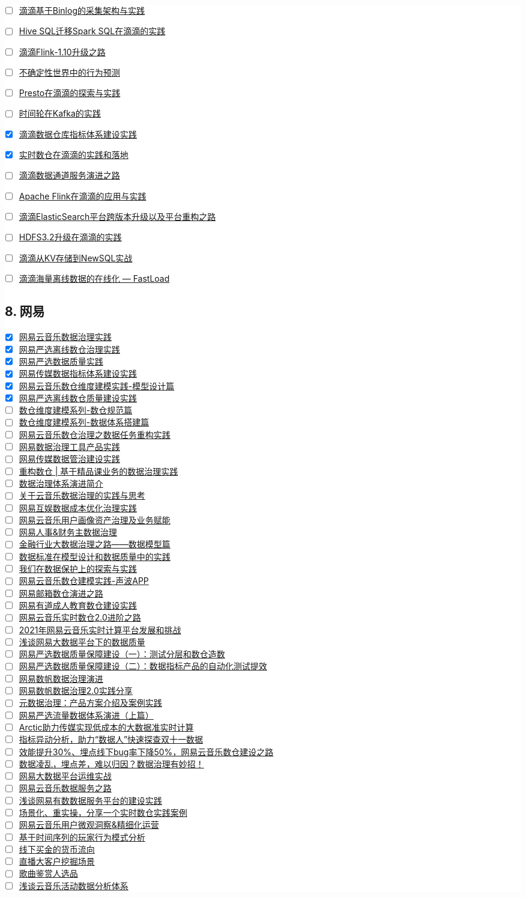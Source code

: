 - [ ] [滴滴基于Binlog的采集架构与实践](https://mp.weixin.qq.com/s/2gSxNTqqsDMYHFWRWfM1Fg)
- [ ] [Hive SQL迁移Spark SQL在滴滴的实践](https://mp.weixin.qq.com/s/yiqgPqM7nnNlJ1zCp6blTQ)
- [ ] [滴滴Flink-1.10升级之路](https://mp.weixin.qq.com/s/BSSiVl58ac8fvkuNvcJq1A)
- [ ] [不确定性世界中的行为预测](https://mp.weixin.qq.com/s/L0eJouA9Xp6lWreLlBjfSw)
- [ ] [Presto在滴滴的探索与实践](https://mp.weixin.qq.com/s/9KVdfVZ3O9A2-3pUB0BJZQ)
- [ ] [时间轮在Kafka的实践](https://mp.weixin.qq.com/s/xIWKcWCV_eyH-vQOQWxGUw)
- [x] [滴滴数据仓库指标体系建设实践](https://smartsi.blog.csdn.net/article/details/129001799)
- [x] [实时数仓在滴滴的实践和落地](https://smartsi.blog.csdn.net/article/details/129132001)
- [ ] [滴滴数据通道服务演进之路](https://mp.weixin.qq.com/s/Hh7RxLnY1U8PaXSrCcKkpA)
- [ ] [Apache Flink在滴滴的应用与实践](https://mp.weixin.qq.com/s/UhIXlFpI7u2irWqO9JFTiQ)
- [ ] [滴滴ElasticSearch平台跨版本升级以及平台重构之路](https://mp.weixin.qq.com/s/BU8yinz2y1hRYpxrLJbmxA)
- [ ] [HDFS3.2升级在滴滴的实践](https://mp.weixin.qq.com/s/bv9NHFPLCCAV_IYIi4FQ8g)
- [ ] [滴滴从KV存储到NewSQL实战](https://mp.weixin.qq.com/s/uB-Wfjz94jcTSOghU0XCFw)
- [ ] [滴滴海量离线数据的在线化 — FastLoad](https://mp.weixin.qq.com/s/MjjeItlI_EGrCj5RG3Yf5w)


## 8. 网易

- [x] [网易云音乐数据治理实践](https://smartsi.blog.csdn.net/article/details/128960191)
- [x] [网易严选离线数仓治理实践](https://smartsi.blog.csdn.net/article/details/128927490)
- [x] [网易严选数据质量实践](https://smartsi.blog.csdn.net/article/details/128962210)
- [x] [网易传媒数据指标体系建设实践](https://smartsi.blog.csdn.net/article/details/129050560)
- [x] [网易云音乐数仓维度建模实践-模型设计篇](https://blog.csdn.net/SunnyYoona/article/details/129116091)
- [x] [网易严选离线数仓质量建设实践](https://smartsi.blog.csdn.net/article/details/129483319)
- [ ] [数仓维度建模系列-数仓规范篇](https://mp.weixin.qq.com/s/BhWJXWbZte7dBP5TBk99Fg)
- [ ] [数仓维度建模系列-数据体系搭建篇](https://mp.weixin.qq.com/s/AhKsoQYh_h6WrIu70xBzmg)
- [ ] [网易云音乐数仓治理之数据任务重构实践](https://mp.weixin.qq.com/s/7p23CQ3MjXyIzJTw1rZcyw)
- [ ] [网易数据治理工具产品实践](https://mp.weixin.qq.com/s/irhjWnqCsyKaqnT74ciX0w)
- [ ] [网易传媒数据管治建设实践](https://mp.weixin.qq.com/s/UDpnUc00QQUyynNS3rjO0g)
- [ ] [重构数仓 | 基于精品课业务的数据治理实践](https://mp.weixin.qq.com/s/txKZssN_7MBrcFB_v8Rk0A)
- [ ] [数据治理体系演进简介](https://mp.weixin.qq.com/s/Eq-Z6zhLh6fu-aee6vSKsg)
- [ ] [关于云音乐数据治理的实践与思考](https://mp.weixin.qq.com/s/swEpbRLw4Sc0uExIu9YQEA)
- [ ] [网易互娱数据成本优化治理实践](https://mp.weixin.qq.com/s/yRfwVUXIf3NTwrdtqGioew)
- [ ] [网易云音乐用户画像资产治理及业务赋能](https://mp.weixin.qq.com/s/5BWCGPmrRhNDeOwL44rbiQ)
- [ ] [网易人事&财务主数据治理](https://mp.weixin.qq.com/s/w2ZxnwfB4nyMESXSvysfsw)
- [ ] [金融行业大数据治理之路——数据模型篇](https://mp.weixin.qq.com/s/_kxZh6RIVvCtOsJ5rBUS2A)
- [ ] [数据标准在模型设计和数据质量中的实践](https://mp.weixin.qq.com/s/vwJ5Msly418knpKOO2Jl1g)
- [ ] [我们在数据保护上的探索与实践](https://mp.weixin.qq.com/s/UoMWGusU00pOjuH9evZbew)
- [ ] [网易云音乐数仓建模实践-声波APP](https://mp.weixin.qq.com/s/a3FgkogtijNwPkBlT2N6Ww)
- [ ] [网易邮箱数仓演进之路](https://mp.weixin.qq.com/s/wuAY0UQ7t01fPufNkDMICQ)
- [ ] [网易有道成人教育数仓建设实践](https://mp.weixin.qq.com/s/a5OGZ4MtvMpvMWNUiuJQ5A)
- [ ] [网易云音乐实时数仓2.0进阶之路](https://mp.weixin.qq.com/s/2k3R-VoRSg9_U0f-l1c4-Q)
- [ ] [2021年网易云音乐实时计算平台发展和挑战](https://mp.weixin.qq.com/s/W-Gxo9600A-9L96SA6Ebqw)
- [ ] [浅谈网易大数据平台下的数据质量](https://mp.weixin.qq.com/s/Xen8tmzjNkDwRcUJvs_J-A)
- [ ] [网易严选数据质量保障建设（一）：测试分层和数仓造数](https://mp.weixin.qq.com/s/HaBmy633ScQ8CP84UaFeNw)
- [ ] [网易严选数据质量保障建设（二）：数据指标产品的自动化测试提效](https://mp.weixin.qq.com/s/uhYiUiCy9wWxSn_X4gAwCA)
- [ ] [​网易数帆数据治理演进](https://mp.weixin.qq.com/s/qA79QVQAHax-Y8F5MooTeQ)
- [ ] [网易数帆数据治理2.0实践分享](https://mp.weixin.qq.com/s/KWo376Gv1qrL96LuvNdJQw )
- [ ] [元数据治理：产品方案介绍及案例实践](https://mp.weixin.qq.com/s/JrteROAA_XsiEOhf7TKeRw)
- [ ] [网易严选流量数据体系演进（上篇）](https://mp.weixin.qq.com/s/-o-eozylICJxvTVmwUSNgw)
- [ ] [Arctic助力传媒实现低成本的大数据准实时计算](https://mp.weixin.qq.com/s/eqjBWqLozGVPjE8R-SqmZw)
- [ ] [指标异动分析，助力“数据人”快速探查双十一数据](https://mp.weixin.qq.com/s/p8sSW5oZC5s2BWruqMlvow)
- [ ] [效能提升30%、埋点线下bug率下降50%，网易云音乐数仓建设之路](https://mp.weixin.qq.com/s/O9DNlkMrQDaQtNaOk_teug)
- [ ] [数据凌乱，埋点差，难以归因？数据治理有妙招！](https://mp.weixin.qq.com/s/tFLYzoHkE-V-UqKZ0W7_ng)
- [ ] [网易大数据平台运维实战](https://mp.weixin.qq.com/s/Fgo1B7sCFEaKLVsz9HOKOA)
- [ ] [网易云音乐数据服务之路](https://mp.weixin.qq.com/s/1muOXKyKe712pB9rK3M-NQ)
- [ ] [浅谈网易有数数据服务平台的建设实践](https://mp.weixin.qq.com/s/JmrGImN5PCWrYpZ3noUWvQ)
- [ ] [场景化、重实操，分享一个实时数仓实践案例](https://mp.weixin.qq.com/s/21bokqPVj0twDGDMO12AiQ)
- [ ] [网易云音乐用户微观洞察&精细化运营](https://mp.weixin.qq.com/s/vXQHV8_8JS3Ayg1PCsMnlg)
- [ ] [基于时间序列的玩家行为模式分析](https://mp.weixin.qq.com/s/rNNujlrIovx4rN5hNoERgw)
- [ ] [线下买金的货币流向](https://mp.weixin.qq.com/s/Xww8H2VWcU3njLUonhr6Hw)
- [ ] [直播大客户挖掘场景](https://mp.weixin.qq.com/s/9DN3gcobI7gGR4mMGVJWcQ)
- [ ] [歌曲鉴赏人选品](https://mp.weixin.qq.com/s/DmRpRLbWTW7xWvY-NM02CQ)
- [ ] [浅谈云音乐活动数据分析体系](https://mp.weixin.qq.com/s/t2NLTyKHQlbEdxkpqhzFzw)
